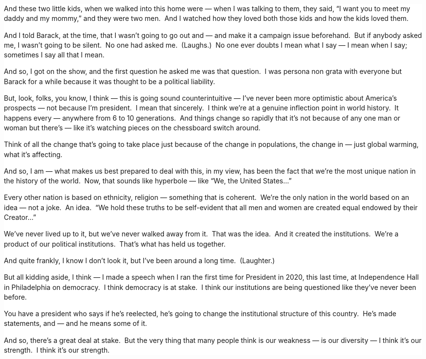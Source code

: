 And these two little kids, when we walked into this home were — when I
was talking to them, they said, “I want you to meet my daddy and my
mommy,” and they were two men.  And I watched how they loved both those
kids and how the kids loved them.   
  
And I told Barack, at the time, that I wasn’t going to go out and — and
make it a campaign issue beforehand.  But if anybody asked me, I wasn’t
going to be silent.  No one had asked me.  (Laughs.)  No one ever doubts
I mean what I say — I mean when I say; sometimes I say all that I
mean.   
  
And so, I got on the show, and the first question he asked me was that
question.  I was persona non grata with everyone but Barack for a while
because it was thought to be a political liability.   
  
But, look, folks, you know, I think — this is going sound
counterintuitive — I’ve never been more optimistic about America’s
prospects — not because I’m president.  I mean that sincerely.  I think
we’re at a genuine inflection point in world history.  It happens every
— anywhere from 6 to 10 generations.  And things change so rapidly that
it’s not because of any one man or woman but there’s — like it’s
watching pieces on the chessboard switch around.  
  
Think of all the change that’s going to take place just because of the
change in populations, the change in — just global warming, what it’s
affecting.  
  
And so, I am — what makes us best prepared to deal with this, in my
view, has been the fact that we’re the most unique nation in the history
of the world.  Now, that sounds like hyperbole — like “We, the United
States…”  
  
Every other nation is based on ethnicity, religion — something that is
coherent.  We’re the only nation in the world based on an idea — not a
joke.  An idea.  “We hold these truths to be self-evident that all men
and women are created equal endowed by their Creator…”  
  
We’ve never lived up to it, but we’ve never walked away from it.  That
was the idea.  And it created the institutions.  We’re a product of our
political institutions.  That’s what has held us together.   
  
And quite frankly, I know I don’t look it, but I’ve been around a long
time.  (Laughter.)  
  
But all kidding aside, I think — I made a speech when I ran the first
time for President in 2020, this last time, at Independence Hall in
Philadelphia on democracy.  I think democracy is at stake.  I think our
institutions are being questioned like they’ve never been before.   
  
You have a president who says if he’s reelected, he’s going to change
the institutional structure of this country.  He’s made statements, and
— and he means some of it.   
  
And so, there’s a great deal at stake.  But the very thing that many
people think is our weakness — is our diversity — I think it’s our
strength.  I think it’s our strength.   
  